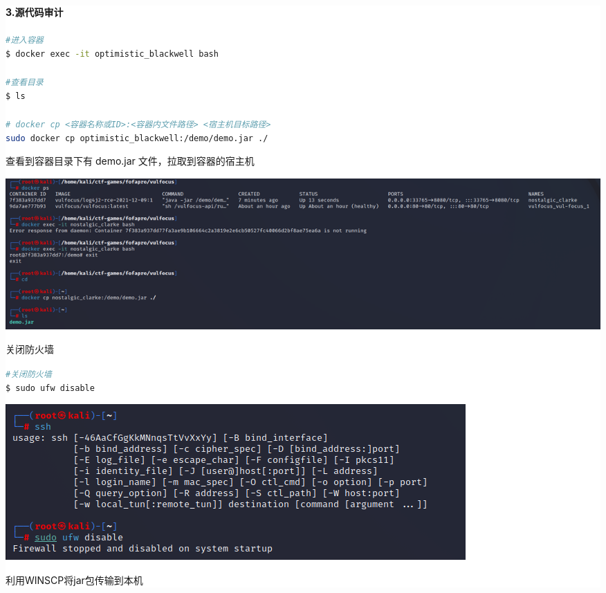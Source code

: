 #### 3.源代码审计

```bash
#进入容器
$ docker exec -it optimistic_blackwell bash

#查看目录
$ ls

# docker cp <容器名称或ID>:<容器内⽂件路径> <宿主机⽬标路径>
sudo docker cp optimistic_blackwell:/demo/demo.jar ./
```

查看到容器目录下有 demo.jar 文件，拉取到容器的宿主机

![获取jar包](img/获取jar包.png)

关闭防火墙

```bash
#关闭防火墙
$ sudo ufw disable 
```

![关闭防火墙](img/关闭防火墙.png)

利用WINSCP将jar包传输到本机
